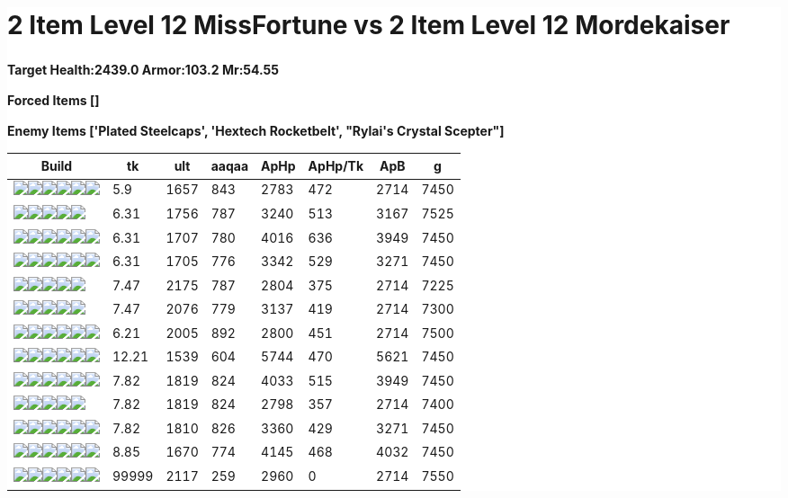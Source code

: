 























# 2 Item Level 12 MissFortune vs 2 Item Level 12 Mordekaiser

**Target Health:2439.0 Armor:103.2 Mr:54.55**


**Forced Items []**


**Enemy Items ['Plated Steelcaps', 'Hextech Rocketbelt', "Rylai's Crystal Scepter"]**




Build | tk | ult | aaqaa |ApHp | ApHp/Tk | ApB | g
-|-|-|-|-|-|-|-
![](/item/6672.png)![](/item/3094.png)![](/item/1001.png)![](/item/1055.png)![](/item/1036.png)![](/item/1036.png)|5.9|1657|843|2783|472|2714|7450
![](/item/6672.png)![](/item/3814.png)![](/item/1001.png)![](/item/1055.png)![](/item/1037.png)|6.31|1756|787|3240|513|3167|7525
![](/item/6672.png)![](/item/3026.png)![](/item/1001.png)![](/item/1055.png)![](/item/1036.png)![](/item/1036.png)|6.31|1707|780|4016|636|3949|7450
![](/item/6672.png)![](/item/3181.png)![](/item/1001.png)![](/item/1055.png)![](/item/1036.png)![](/item/1036.png)|6.31|1705|776|3342|529|3271|7450
![](/item/6695.png)![](/item/6696.png)![](/item/1001.png)![](/item/1055.png)![](/item/1037.png)|7.47|2175|787|2804|375|2714|7225
![](/item/3072.png)![](/item/6696.png)![](/item/1001.png)![](/item/1055.png)![](/item/1036.png)|7.47|2076|779|3137|419|2714|7300
![](/item/3095.png)![](/item/3006.png)![](/item/1055.png)![](/item/1038.png)![](/item/1038.png)![](/item/1036.png)|6.21|2005|892|2800|451|2714|7500
![](/item/3026.png)![](/item/6035.png)![](/item/1001.png)![](/item/1055.png)![](/item/1036.png)![](/item/1036.png)|12.21|1539|604|5744|470|5621|7450
![](/item/3026.png)![](/item/3095.png)![](/item/1001.png)![](/item/1055.png)![](/item/1036.png)![](/item/1036.png)|7.82|1819|824|4033|515|3949|7450
![](/item/3095.png)![](/item/6333.png)![](/item/1001.png)![](/item/1055.png)![](/item/1036.png)|7.82|1819|824|2798|357|2714|7400
![](/item/3181.png)![](/item/3095.png)![](/item/1001.png)![](/item/1055.png)![](/item/1036.png)![](/item/1036.png)|7.82|1810|826|3360|429|3271|7450
![](/item/3095.png)![](/item/6035.png)![](/item/1001.png)![](/item/1055.png)![](/item/1036.png)![](/item/1036.png)|8.85|1670|774|4145|468|4032|7450
![](/item/3095.png)![](/item/6691.png)![](/item/1001.png)![](/item/1055.png)![](/item/1036.png)![](/item/1036.png)|99999|2117|259|2960|0|2714|7550





